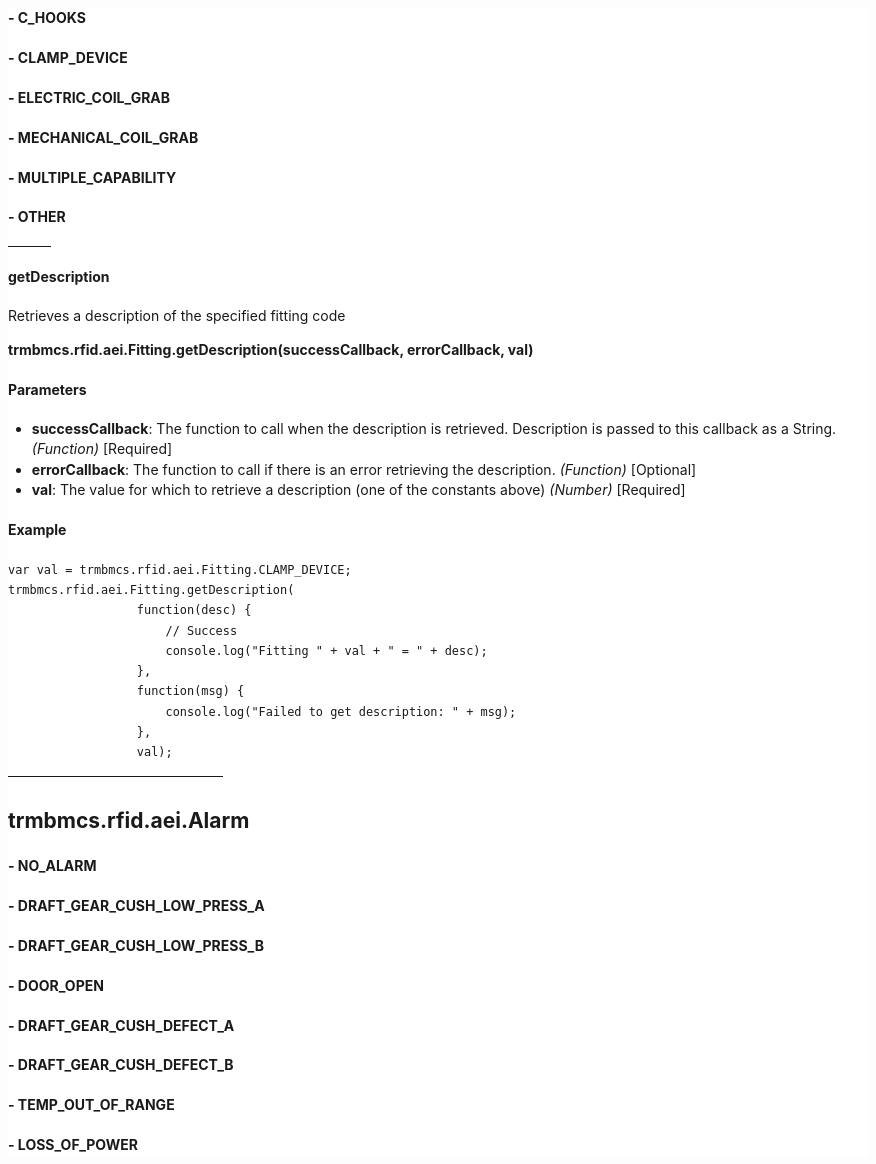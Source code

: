 #### - C\_HOOKS
#### - CLAMP\_DEVICE
#### - ELECTRIC\_COIL\_GRAB
#### - MECHANICAL\_COIL\_GRAB
#### - MULTIPLE\_CAPABILITY
#### - OTHER

<hr width="5%" align=left>

#### getDescription
Retrieves a description of the specified fitting code

__trmbmcs.rfid.aei.Fitting.getDescription(successCallback, errorCallback, val)__

#### Parameters
- __successCallback__:  The function to call when the description is retrieved.
                        Description is passed to this callback as a String.
                        _(Function)_ [Required]
- __errorCallback__:  The function to call if there is an error retrieving the
                      description.
                      _(Function)_ [Optional]
- __val__: The value for which to retrieve a description (one of the constants
           above) _(Number)_ [Required]

#### Example
    var val = trmbmcs.rfid.aei.Fitting.CLAMP_DEVICE;
    trmbmcs.rfid.aei.Fitting.getDescription(
                      function(desc) {
                          // Success
                          console.log("Fitting " + val + " = " + desc);
                      },
                      function(msg) {
                          console.log("Failed to get description: " + msg);
                      },
                      val);

<hr width="25%" align=left>


## trmbmcs.rfid.aei.Alarm

#### - NO\_ALARM
#### - DRAFT\_GEAR\_CUSH\_LOW\_PRESS\_A
#### - DRAFT\_GEAR\_CUSH\_LOW\_PRESS\_B
#### - DOOR\_OPEN
#### - DRAFT\_GEAR\_CUSH\_DEFECT\_A
#### - DRAFT\_GEAR\_CUSH\_DEFECT\_B
#### - TEMP\_OUT\_OF\_RANGE
#### - LOSS\_OF\_POWER
